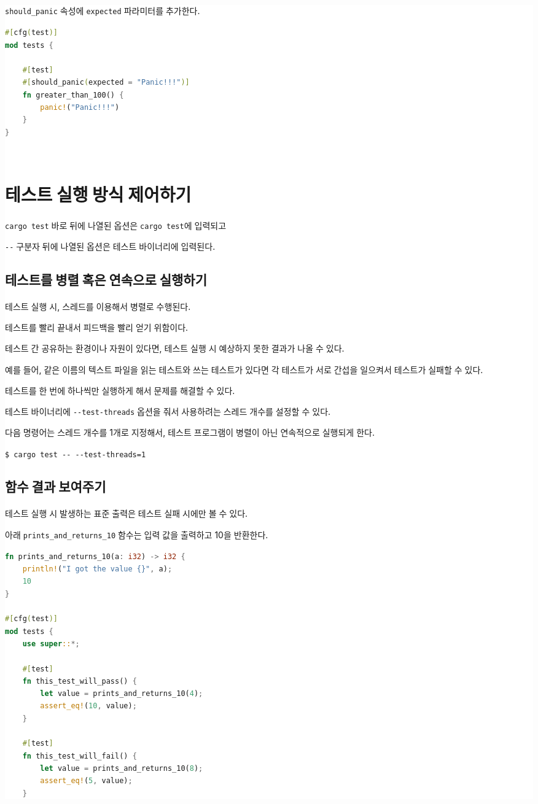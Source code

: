 `should_panic` 속성에 `expected` 파라미터를 추가한다.

```rust
#[cfg(test)]
mod tests {

    #[test]
    #[should_panic(expected = "Panic!!!")]
    fn greater_than_100() {
        panic!("Panic!!!")
    }
}
```

&nbsp;

# 테스트 실행 방식 제어하기

`cargo test` 바로 뒤에 나열된 옵션은 `cargo test`에 입력되고

`--` 구분자 뒤에 나열된 옵션은 테스트 바이너리에 입력된다.

## 테스트를 병렬 혹은 연속으로 실행하기

테스트 실행 시, 스레드를 이용해서 병렬로 수행된다.

테스트를 빨리 끝내서 피드백을 빨리 얻기 위함이다.

테스트 간 공유하는 환경이나 자원이 있다면, 테스트 실행 시 예상하지 못한 결과가 나올 수 있다.

예를 들어, 같은 이름의 텍스트 파일을 읽는 테스트와 쓰는 테스트가 있다면 각 테스트가 서로 간섭을 일으켜서 테스트가 실패할 수 있다.

테스트를 한 번에 하나씩만 실행하게 해서 문제를 해결할 수 있다.

테스트 바이너리에 `--test-threads` 옵션을 줘서 사용하려는 스레드 개수를 설정할 수 있다.

다음 명령어는 스레드 개수를 1개로 지정해서, 테스트 프로그램이 병렬이 아닌 연속적으로 실행되게 한다.

```
$ cargo test -- --test-threads=1
```

## 함수 결과 보여주기

테스트 실행 시 발생하는 표준 출력은 테스트 실패 시에만 볼 수 있다.

아래 `prints_and_returns_10` 함수는 입력 값을 출력하고 10을 반환한다.

```rust
fn prints_and_returns_10(a: i32) -> i32 {
    println!("I got the value {}", a);
    10
}

#[cfg(test)]
mod tests {
    use super::*;

    #[test]
    fn this_test_will_pass() {
        let value = prints_and_returns_10(4);
        assert_eq!(10, value);
    }

    #[test]
    fn this_test_will_fail() {
        let value = prints_and_returns_10(8);
        assert_eq!(5, value);
    }
```